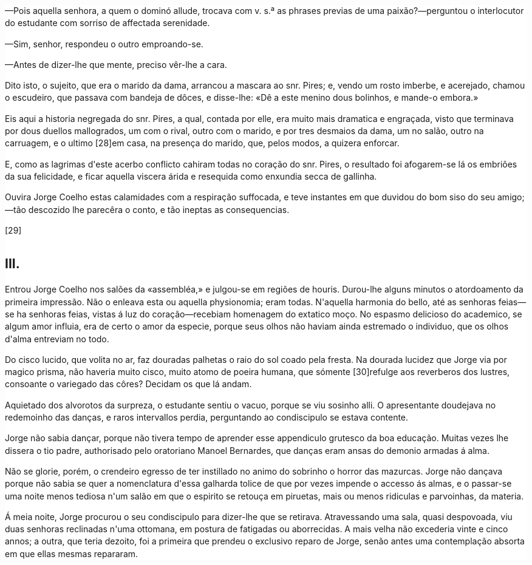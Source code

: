 —Pois aquella senhora, a quem o dominó allude, trocava com v. s.ª as phrases previas de uma paixão?—perguntou o interlocutor do estudante com sorriso de affectada serenidade.

—Sim, senhor, respondeu o outro emproando-se.

—Antes de dizer-lhe que mente, preciso vêr-lhe a cara.

Dito isto, o sujeito, que era o marido da dama, arrancou a mascara ao snr. Pires; e, vendo um rosto imberbe, e acerejado, chamou o escudeiro, que passava com bandeja de dôces, e disse-lhe: «Dê a este menino dous bolinhos, e mande-o embora.»

Eis aqui a historia negregada do snr. Pires, a qual, contada por elle, era muito mais dramatica e engraçada, visto que terminava por dous duellos mallogrados, um com o rival, outro com o marido, e por tres desmaios da dama, um no salão, outro na carruagem, e o ultimo \[28\]em casa, na presença do marido, que, pelos modos, a quizera enforcar.

E, como as lagrimas d'este acerbo conflicto cahiram todas no coração do snr. Pires, o resultado foi afogarem-se lá os embriões da sua felicidade, e ficar aquella viscera árida e resequida como enxundia secca de gallinha.

Ouvira Jorge Coelho estas calamidades com a respiração suffocada, e teve instantes em que duvidou do bom siso do seu amigo;—tão descozido lhe parecêra o conto, e tão ineptas as consequencias.

\[29\]

III.
----

Entrou Jorge Coelho nos salões da «assembléa,» e julgou-se em regiões de houris. Durou-lhe alguns minutos o atordoamento da primeira impressão. Não o enleava esta ou aquella physionomia; eram todas. N'aquella harmonia do bello, até as senhoras feias—se ha senhoras feias, vistas á luz do coração—recebiam homenagem do extatico moço. No espasmo delicioso do academico, se algum amor influia, era de certo o amor da especie, porque seus olhos não haviam ainda estremado o individuo, que os olhos d'alma entreviam no todo.

Do cisco lucido, que volita no ar, faz douradas palhetas o raio do sol coado pela fresta. Na dourada lucidez que Jorge via por magico prisma, não haveria muito cisco, muito atomo de poeira humana, que sómente \[30\]refulge aos reverberos dos lustres, consoante o variegado das côres? Decidam os que lá andam.

Aquietado dos alvorotos da surpreza, o estudante sentiu o vacuo, porque se viu sosinho alli. O apresentante doudejava no redemoinho das danças, e raros intervallos perdia, perguntando ao condiscipulo se estava contente.

Jorge não sabia dançar, porque não tivera tempo de aprender esse appendiculo grutesco da boa educação. Muitas vezes lhe dissera o tio padre, authorisado pelo oratoriano Manoel Bernardes, que danças eram ansas do demonio armadas á alma.

Não se glorie, porém, o crendeiro egresso de ter instillado no animo do sobrinho o horror das mazurcas. Jorge não dançava porque não sabia se quer a nomenclatura d'essa galharda tolice de que por vezes impende o accesso ás almas, e o passar-se uma noite menos tediosa n'um salão em que o espirito se retouça em piruetas, mais ou menos ridiculas e parvoinhas, da materia.

Á meia noite, Jorge procurou o seu condiscipulo para dizer-lhe que se retirava. Atravessando uma sala, quasi despovoada, viu duas senhoras reclinadas n'uma ottomana, em postura de fatigadas ou aborrecidas. A mais velha não excederia vinte e cinco annos; a outra, que teria dezoito, foi a primeira que prendeu o exclusivo reparo de Jorge, senão antes uma contemplação absorta em que ellas mesmas repararam.

